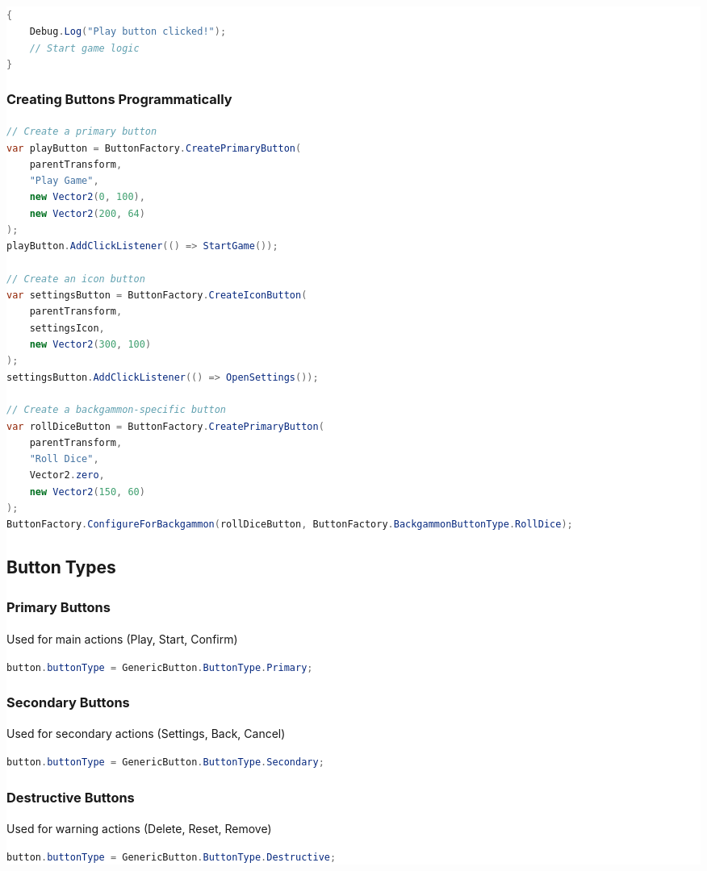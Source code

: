 ```csharp
{
    Debug.Log("Play button clicked!");
    // Start game logic
}
```

### Creating Buttons Programmatically

```csharp
// Create a primary button
var playButton = ButtonFactory.CreatePrimaryButton(
    parentTransform, 
    "Play Game", 
    new Vector2(0, 100), 
    new Vector2(200, 64)
);
playButton.AddClickListener(() => StartGame());

// Create an icon button
var settingsButton = ButtonFactory.CreateIconButton(
    parentTransform, 
    settingsIcon, 
    new Vector2(300, 100)
);
settingsButton.AddClickListener(() => OpenSettings());

// Create a backgammon-specific button
var rollDiceButton = ButtonFactory.CreatePrimaryButton(
    parentTransform, 
    "Roll Dice", 
    Vector2.zero, 
    new Vector2(150, 60)
);
ButtonFactory.ConfigureForBackgammon(rollDiceButton, ButtonFactory.BackgammonButtonType.RollDice);
```

## Button Types

### Primary Buttons
Used for main actions (Play, Start, Confirm)
```csharp
button.buttonType = GenericButton.ButtonType.Primary;
```

### Secondary Buttons  
Used for secondary actions (Settings, Back, Cancel)
```csharp
button.buttonType = GenericButton.ButtonType.Secondary;
```

### Destructive Buttons
Used for warning actions (Delete, Reset, Remove)
```csharp
button.buttonType = GenericButton.ButtonType.Destructive;
```

